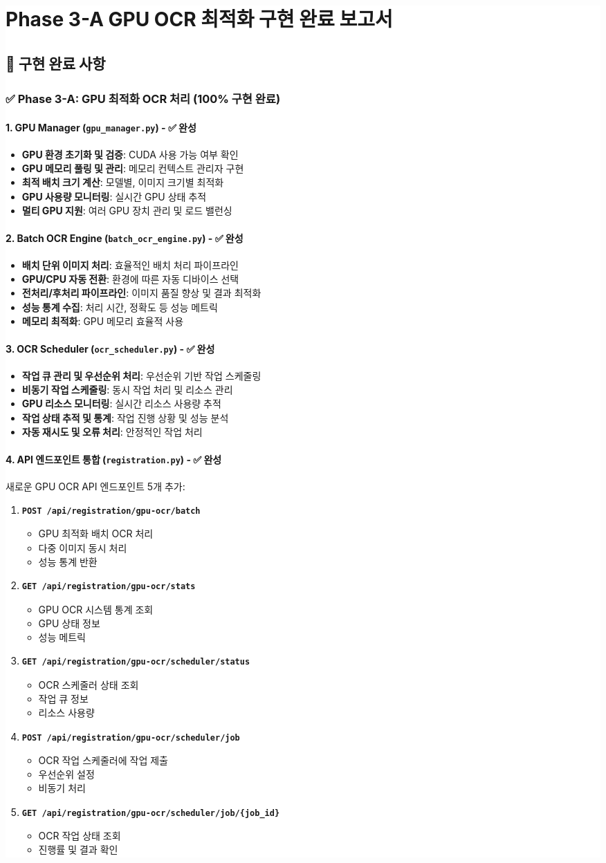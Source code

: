 # Phase 3-A GPU OCR 최적화 구현 완료 보고서

## 🎯 구현 완료 사항

### ✅ Phase 3-A: GPU 최적화 OCR 처리 (100% 구현 완료)

#### 1. GPU Manager (`gpu_manager.py`) - ✅ 완성
- **GPU 환경 초기화 및 검증**: CUDA 사용 가능 여부 확인
- **GPU 메모리 풀링 및 관리**: 메모리 컨텍스트 관리자 구현
- **최적 배치 크기 계산**: 모델별, 이미지 크기별 최적화
- **GPU 사용량 모니터링**: 실시간 GPU 상태 추적
- **멀티 GPU 지원**: 여러 GPU 장치 관리 및 로드 밸런싱

#### 2. Batch OCR Engine (`batch_ocr_engine.py`) - ✅ 완성
- **배치 단위 이미지 처리**: 효율적인 배치 처리 파이프라인
- **GPU/CPU 자동 전환**: 환경에 따른 자동 디바이스 선택
- **전처리/후처리 파이프라인**: 이미지 품질 향상 및 결과 최적화
- **성능 통계 수집**: 처리 시간, 정확도 등 성능 메트릭
- **메모리 최적화**: GPU 메모리 효율적 사용

#### 3. OCR Scheduler (`ocr_scheduler.py`) - ✅ 완성
- **작업 큐 관리 및 우선순위 처리**: 우선순위 기반 작업 스케줄링
- **비동기 작업 스케줄링**: 동시 작업 처리 및 리소스 관리
- **GPU 리소스 모니터링**: 실시간 리소스 사용량 추적
- **작업 상태 추적 및 통계**: 작업 진행 상황 및 성능 분석
- **자동 재시도 및 오류 처리**: 안정적인 작업 처리

#### 4. API 엔드포인트 통합 (`registration.py`) - ✅ 완성
새로운 GPU OCR API 엔드포인트 5개 추가:

1. **`POST /api/registration/gpu-ocr/batch`**
   - GPU 최적화 배치 OCR 처리
   - 다중 이미지 동시 처리
   - 성능 통계 반환

2. **`GET /api/registration/gpu-ocr/stats`**
   - GPU OCR 시스템 통계 조회
   - GPU 상태 정보
   - 성능 메트릭

3. **`GET /api/registration/gpu-ocr/scheduler/status`**
   - OCR 스케줄러 상태 조회
   - 작업 큐 정보
   - 리소스 사용량

4. **`POST /api/registration/gpu-ocr/scheduler/job`**
   - OCR 작업 스케줄러에 작업 제출
   - 우선순위 설정
   - 비동기 처리

5. **`GET /api/registration/gpu-ocr/scheduler/job/{job_id}`**
   - OCR 작업 상태 조회
   - 진행률 및 결과 확인
